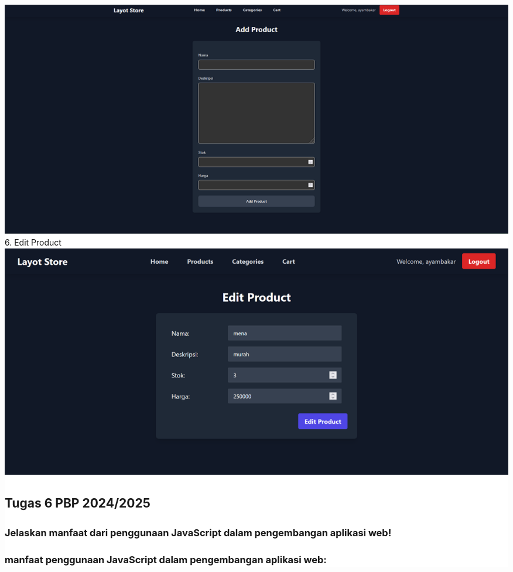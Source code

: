![image](https://github.com/Affandi21/layot-store/blob/7670ddd7bc484a714c1b3832610fe1e7bcdec06a/src/Screenshot%20(52).png)
6. Edit Product
![image](https://github.com/Affandi21/layot-store/blob/7670ddd7bc484a714c1b3832610fe1e7bcdec06a/src/Screenshot%20(53).png)


## Tugas 6 PBP 2024/2025

### Jelaskan manfaat dari penggunaan JavaScript dalam pengembangan aplikasi web!
### manfaat penggunaan JavaScript dalam pengembangan aplikasi web:
